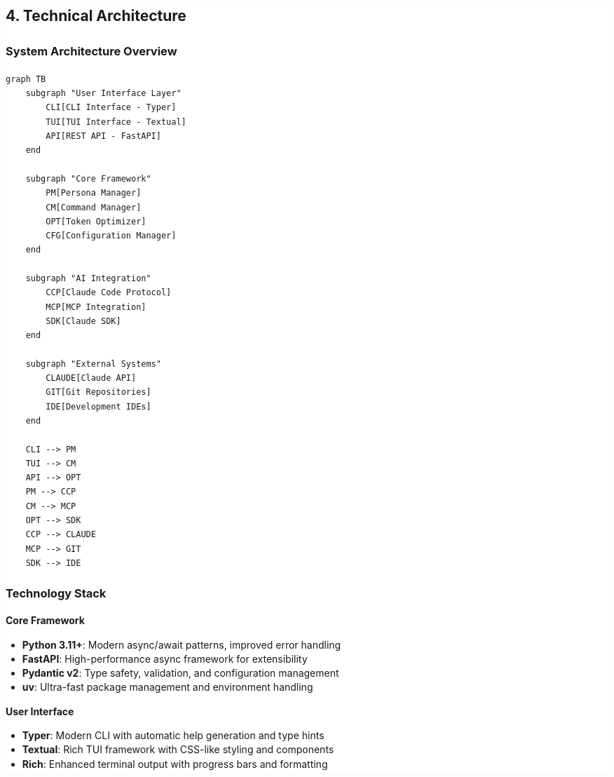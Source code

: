 ## 4. Technical Architecture

### System Architecture Overview

```mermaid
graph TB
    subgraph "User Interface Layer"
        CLI[CLI Interface - Typer]
        TUI[TUI Interface - Textual]
        API[REST API - FastAPI]
    end
    
    subgraph "Core Framework"
        PM[Persona Manager]
        CM[Command Manager] 
        OPT[Token Optimizer]
        CFG[Configuration Manager]
    end
    
    subgraph "AI Integration"
        CCP[Claude Code Protocol]
        MCP[MCP Integration]
        SDK[Claude SDK]
    end
    
    subgraph "External Systems"
        CLAUDE[Claude API]
        GIT[Git Repositories]
        IDE[Development IDEs]
    end
    
    CLI --> PM
    TUI --> CM
    API --> OPT
    PM --> CCP
    CM --> MCP
    OPT --> SDK
    CCP --> CLAUDE
    MCP --> GIT
    SDK --> IDE
```

### Technology Stack

**Core Framework**
- **Python 3.11+**: Modern async/await patterns, improved error handling
- **FastAPI**: High-performance async framework for extensibility
- **Pydantic v2**: Type safety, validation, and configuration management
- **uv**: Ultra-fast package management and environment handling

**User Interface**
- **Typer**: Modern CLI with automatic help generation and type hints
- **Textual**: Rich TUI framework with CSS-like styling and components
- **Rich**: Enhanced terminal output with progress bars and formatting
